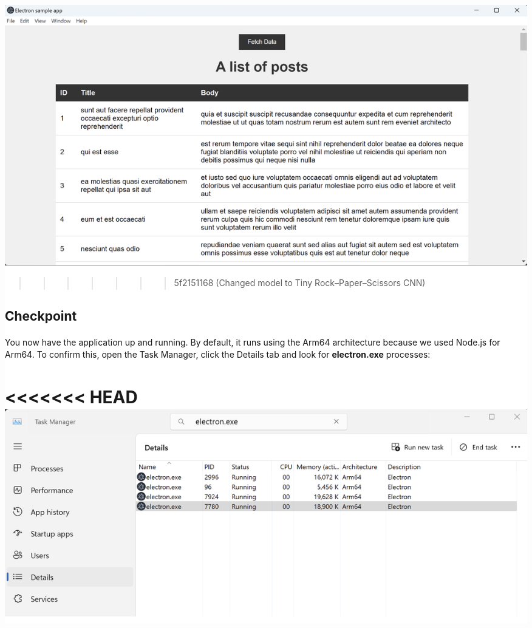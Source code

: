 ![fig3](Figures/03.png)
>>>>>>> 5f2151168 (Changed model to Tiny Rock–Paper–Scissors CNN)

## Checkpoint
You now have the application up and running. By default, it runs using the Arm64 architecture because we used Node.js for Arm64. To confirm this, open the Task Manager, click the Details tab and look for **electron.exe** processes:

<<<<<<< HEAD
![fig4](figures/04.png)
=======